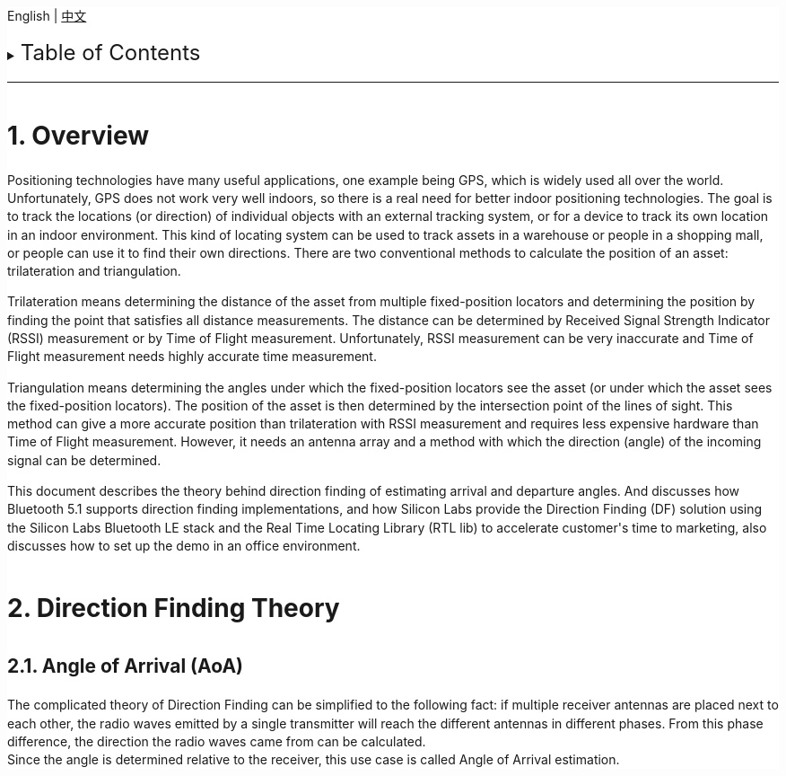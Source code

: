 English | [中文](BLE-indoor-position-cn.md) 

<details><summary><font size=5>Table of Contents</font> </summary></details>

*** 

# 1. Overview 
Positioning technologies have many useful applications, one example being GPS, which is widely used all over the world. Unfortunately, GPS does not work very well indoors, so there is a real need for better indoor positioning technologies. The goal is to track the locations (or direction) of individual objects with an external tracking system, or for a device to track its own location in an indoor environment. This kind of locating system can be used to track assets in a warehouse or people in a shopping mall, or people can use it to find their own directions. There are two conventional methods to calculate the position of an asset: trilateration and triangulation.   

Trilateration means determining the distance of the asset from multiple fixed-position locators and determining the position by finding the point that satisfies all distance measurements. The distance can be determined by Received Signal Strength Indicator (RSSI) measurement or by Time of Flight measurement. Unfortunately, RSSI measurement can be very inaccurate and Time of Flight measurement needs highly accurate time measurement.   

Triangulation means determining the angles under which the fixed-position locators see the asset (or under which the asset sees the fixed-position locators). The position of the asset is then determined by the intersection point of the lines of sight. This method can give a more accurate position than trilateration with RSSI measurement and requires less expensive hardware than Time of Flight measurement. However, it needs an antenna array and a method with which the direction (angle) of the incoming signal can be determined.   

This document describes the theory behind direction finding of estimating arrival and departure angles. And discusses how Bluetooth 5.1 supports direction finding implementations, and how Silicon Labs provide the Direction Finding (DF) solution using the Silicon Labs Bluetooth LE stack and the Real Time Locating Library (RTL lib) to accelerate customer's time to marketing, also discusses how to set up the demo in an office environment.  

# 2. Direction Finding Theory
## 2.1. Angle of Arrival (AoA)
The complicated theory of Direction Finding can be simplified to the following fact: if multiple receiver antennas are placed next to each other, the radio waves emitted by a single transmitter will reach the different antennas in different phases. From this phase difference, the direction the radio waves came from can be calculated.   
Since the angle is determined relative to the receiver, this use case is called Angle of Arrival estimation.   

<div align="center">